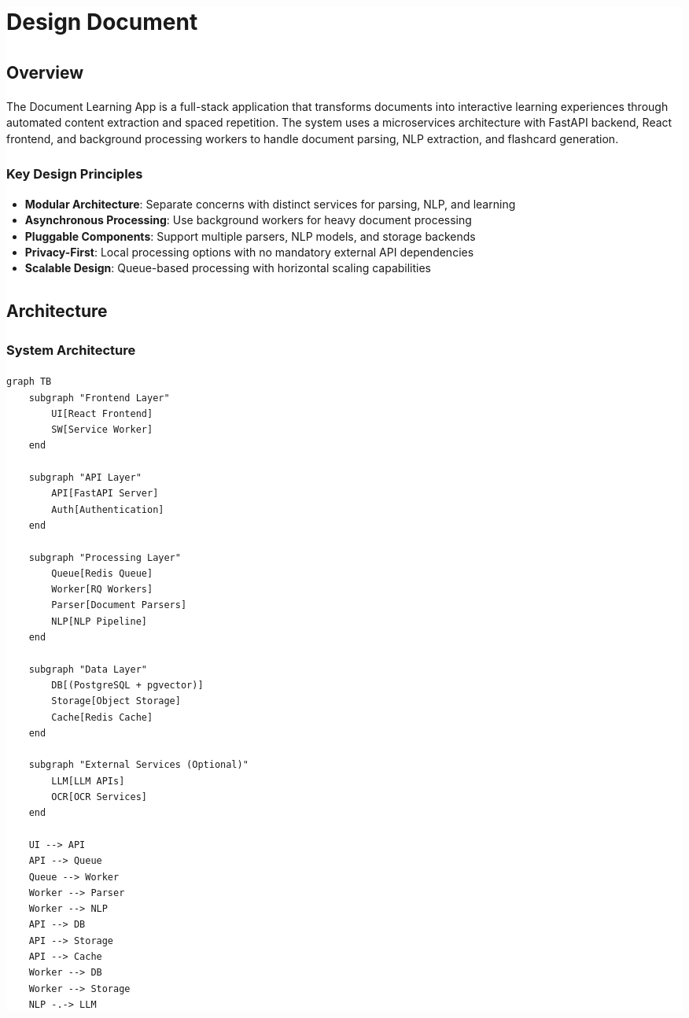 # Design Document

## Overview

The Document Learning App is a full-stack application that transforms documents into interactive learning experiences through automated content extraction and spaced repetition. The system uses a microservices architecture with FastAPI backend, React frontend, and background processing workers to handle document parsing, NLP extraction, and flashcard generation.

### Key Design Principles

- **Modular Architecture**: Separate concerns with distinct services for parsing, NLP, and learning
- **Asynchronous Processing**: Use background workers for heavy document processing
- **Pluggable Components**: Support multiple parsers, NLP models, and storage backends
- **Privacy-First**: Local processing options with no mandatory external API dependencies
- **Scalable Design**: Queue-based processing with horizontal scaling capabilities

## Architecture

### System Architecture

```mermaid
graph TB
    subgraph "Frontend Layer"
        UI[React Frontend]
        SW[Service Worker]
    end
    
    subgraph "API Layer"
        API[FastAPI Server]
        Auth[Authentication]
    end
    
    subgraph "Processing Layer"
        Queue[Redis Queue]
        Worker[RQ Workers]
        Parser[Document Parsers]
        NLP[NLP Pipeline]
    end
    
    subgraph "Data Layer"
        DB[(PostgreSQL + pgvector)]
        Storage[Object Storage]
        Cache[Redis Cache]
    end
    
    subgraph "External Services (Optional)"
        LLM[LLM APIs]
        OCR[OCR Services]
    end
    
    UI --> API
    API --> Queue
    Queue --> Worker
    Worker --> Parser
    Worker --> NLP
    API --> DB
    API --> Storage
    API --> Cache
    Worker --> DB
    Worker --> Storage
    NLP -.-> LLM
```